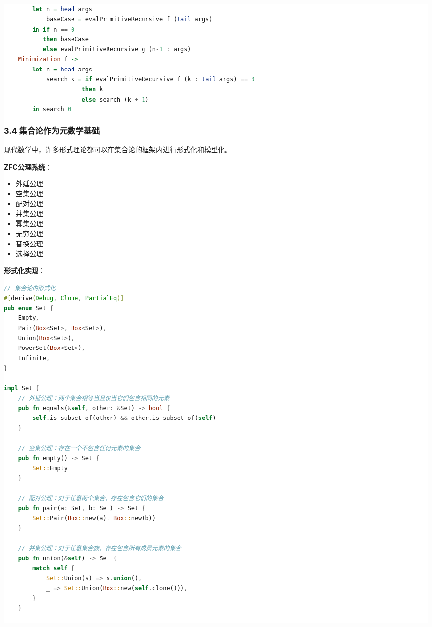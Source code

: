 ```haskell
        let n = head args
            baseCase = evalPrimitiveRecursive f (tail args)
        in if n == 0 
           then baseCase
           else evalPrimitiveRecursive g (n-1 : args)
    Minimization f -> 
        let n = head args
            search k = if evalPrimitiveRecursive f (k : tail args) == 0
                      then k
                      else search (k + 1)
        in search 0
```

### 3.4 集合论作为元数学基础

现代数学中，许多形式理论都可以在集合论的框架内进行形式化和模型化。

**ZFC公理系统**：

- 外延公理
- 空集公理
- 配对公理
- 并集公理
- 幂集公理
- 无穷公理
- 替换公理
- 选择公理

**形式化实现**：

```rust
// 集合论的形式化
#[derive(Debug, Clone, PartialEq)]
pub enum Set {
    Empty,
    Pair(Box<Set>, Box<Set>),
    Union(Box<Set>),
    PowerSet(Box<Set>),
    Infinite,
}

impl Set {
    // 外延公理：两个集合相等当且仅当它们包含相同的元素
    pub fn equals(&self, other: &Set) -> bool {
        self.is_subset_of(other) && other.is_subset_of(self)
    }
    
    // 空集公理：存在一个不包含任何元素的集合
    pub fn empty() -> Set {
        Set::Empty
    }
    
    // 配对公理：对于任意两个集合，存在包含它们的集合
    pub fn pair(a: Set, b: Set) -> Set {
        Set::Pair(Box::new(a), Box::new(b))
    }
    
    // 并集公理：对于任意集合族，存在包含所有成员元素的集合
    pub fn union(&self) -> Set {
        match self {
            Set::Union(s) => s.union(),
            _ => Set::Union(Box::new(self.clone())),
        }
    }
    
```